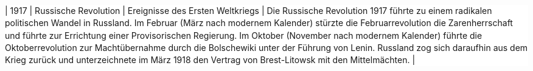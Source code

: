 | 1917    | Russische Revolution     | Ereignisse des Ersten Weltkriegs    | Die Russische Revolution 1917 führte zu einem radikalen politischen Wandel in Russland. Im Februar (März nach modernem Kalender) stürzte die Februarrevolution die Zarenherrschaft und führte zur Errichtung einer Provisorischen Regierung. Im Oktober (November nach modernem Kalender) führte die Oktoberrevolution zur Machtübernahme durch die Bolschewiki unter der Führung von Lenin. Russland zog sich daraufhin aus dem Krieg zurück und unterzeichnete im März 1918 den Vertrag von Brest-Litowsk mit den Mittelmächten.                                                                                                                                                                                                                                                                                                                                                                                                                                                                                                                                                                                                                                                                                                                                                                                                                                                                                                                                                                                                                                                                                                                                                                                                                                                                                                                                                                                                                                                                                                                                                                                                                                                                                                                                                                                                                                                                                                                                                                                                                                                                                                                                                                                                                                                                                                                                                                                                                                                                                                                                                                                                                                                                                                                                                                                                                                                                                                                                                                                                                                                                                                                                                                                                                                                                                                                                                                                                                                                                                                                                                                                                                                                                                                                                                                                                                                                                                |